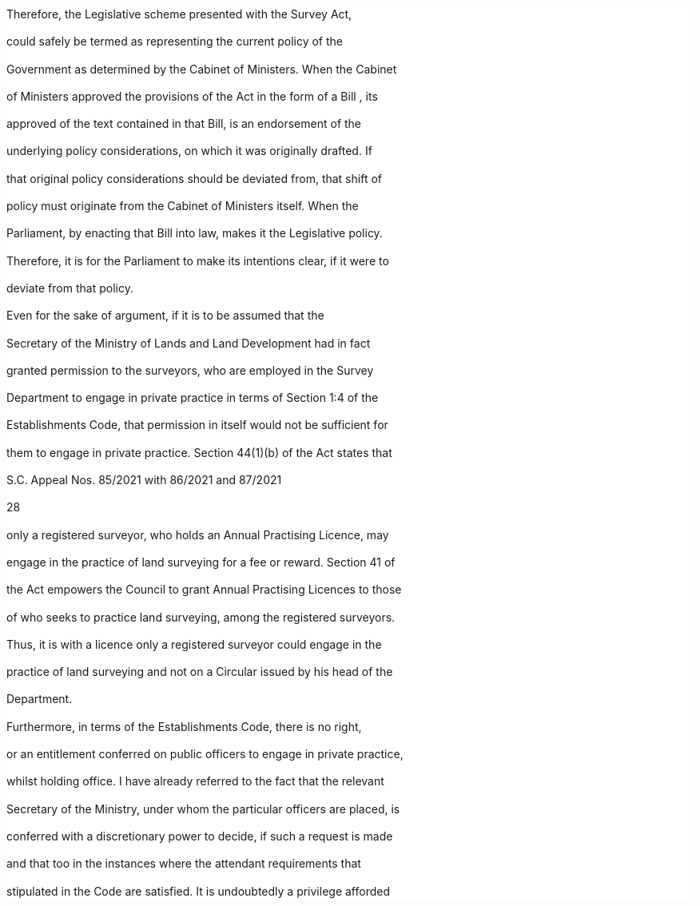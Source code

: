 Therefore, the Legislative scheme presented with the Survey Act,

could safely be termed as representing the current policy of the

Government as determined by the Cabinet of Ministers. When the Cabinet

of Ministers approved the provisions of the Act in the form of a Bill , its

approved of the text contained in that Bill, is an endorsement of the

underlying policy considerations, on which it was originally drafted. If

that original policy considerations should be deviated from, that shift of

policy must originate from the Cabinet of Ministers itself. When the

Parliament, by enacting that Bill into law, makes it the Legislative policy.

Therefore, it is for the Parliament to make its intentions clear, if it were to

deviate from that policy.

Even for the sake of argument, if it is to be assumed that the

Secretary of the Ministry of Lands and Land Development had in fact

granted permission to the surveyors, who are employed in the Survey

Department to engage in private practice in terms of Section 1:4 of the

Establishments Code, that permission in itself would not be sufficient for

them to engage in private practice. Section 44(1)(b) of the Act states that

S.C. Appeal Nos. 85/2021 with 86/2021 and 87/2021

28

only a registered surveyor, who holds an Annual Practising Licence, may

engage in the practice of land surveying for a fee or reward. Section 41 of

the Act empowers the Council to grant Annual Practising Licences to those

of who seeks to practice land surveying, among the registered surveyors.

Thus, it is with a licence only a registered surveyor could engage in the

practice of land surveying and not on a Circular issued by his head of the

Department.

Furthermore, in terms of the Establishments Code, there is no right,

or an entitlement conferred on public officers to engage in private practice,

whilst holding office. I have already referred to the fact that the relevant

Secretary of the Ministry, under whom the particular officers are placed, is

conferred with a discretionary power to decide, if such a request is made

and that too in the instances where the attendant requirements that

stipulated in the Code are satisfied. It is undoubtedly a privilege afforded
